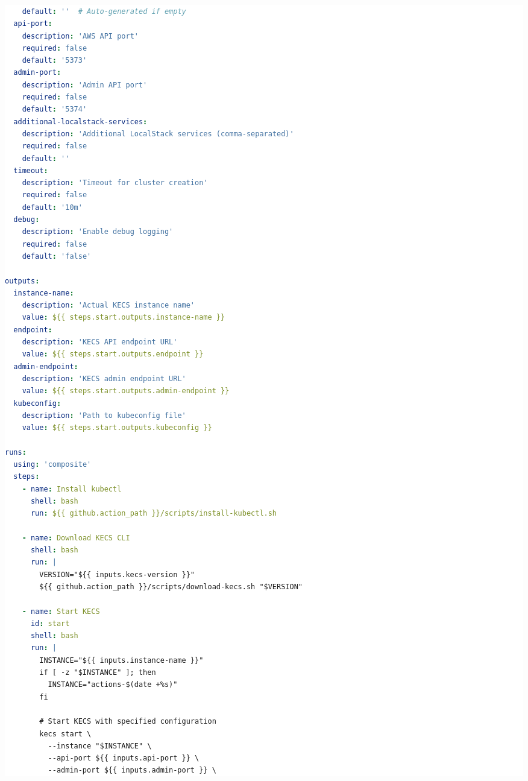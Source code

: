 ```yaml
    default: ''  # Auto-generated if empty
  api-port:
    description: 'AWS API port'
    required: false
    default: '5373'
  admin-port:
    description: 'Admin API port'
    required: false
    default: '5374'
  additional-localstack-services:
    description: 'Additional LocalStack services (comma-separated)'
    required: false
    default: ''
  timeout:
    description: 'Timeout for cluster creation'
    required: false
    default: '10m'
  debug:
    description: 'Enable debug logging'
    required: false
    default: 'false'

outputs:
  instance-name:
    description: 'Actual KECS instance name'
    value: ${{ steps.start.outputs.instance-name }}
  endpoint:
    description: 'KECS API endpoint URL'
    value: ${{ steps.start.outputs.endpoint }}
  admin-endpoint:
    description: 'KECS admin endpoint URL'
    value: ${{ steps.start.outputs.admin-endpoint }}
  kubeconfig:
    description: 'Path to kubeconfig file'
    value: ${{ steps.start.outputs.kubeconfig }}

runs:
  using: 'composite'
  steps:
    - name: Install kubectl
      shell: bash
      run: ${{ github.action_path }}/scripts/install-kubectl.sh

    - name: Download KECS CLI
      shell: bash
      run: |
        VERSION="${{ inputs.kecs-version }}"
        ${{ github.action_path }}/scripts/download-kecs.sh "$VERSION"

    - name: Start KECS
      id: start
      shell: bash
      run: |
        INSTANCE="${{ inputs.instance-name }}"
        if [ -z "$INSTANCE" ]; then
          INSTANCE="actions-$(date +%s)"
        fi

        # Start KECS with specified configuration
        kecs start \
          --instance "$INSTANCE" \
          --api-port ${{ inputs.api-port }} \
          --admin-port ${{ inputs.admin-port }} \
```